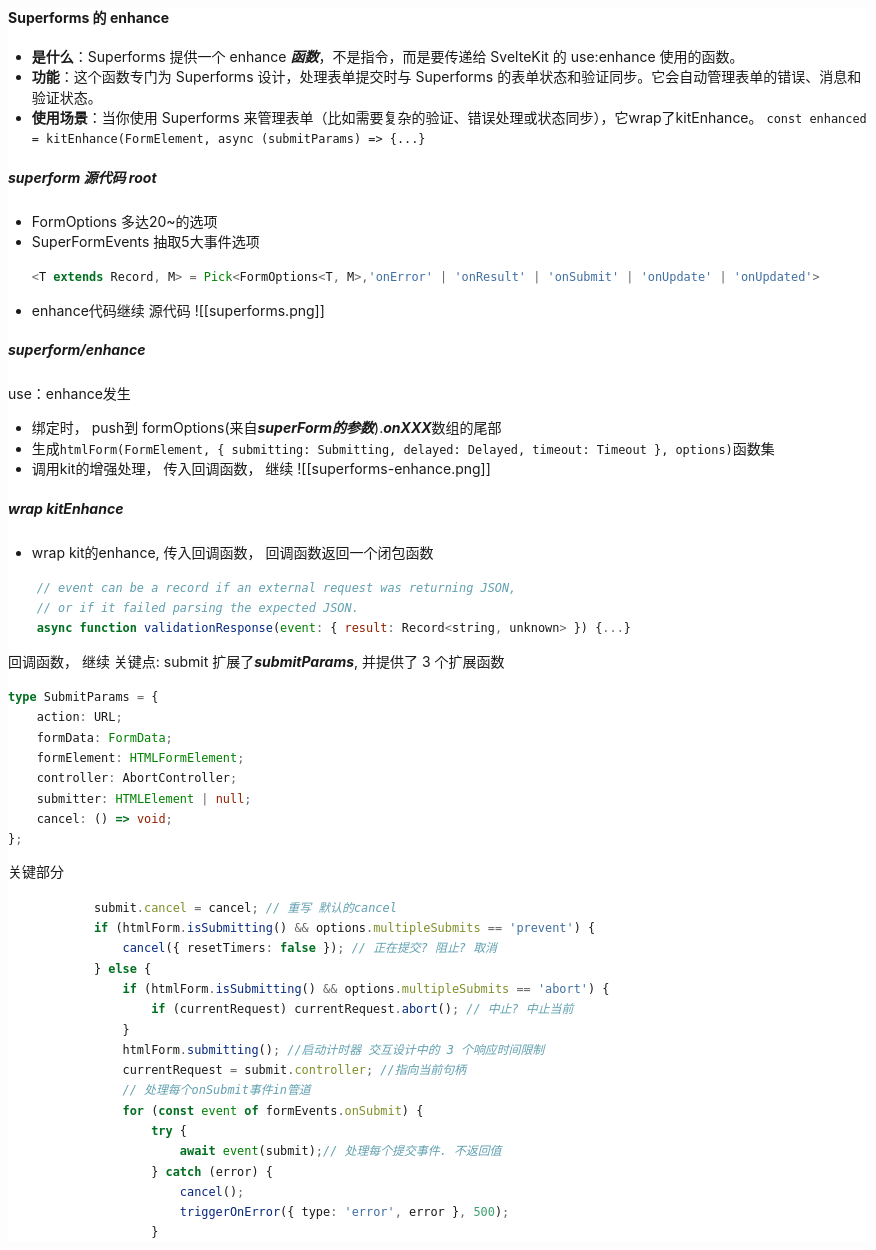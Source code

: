 ```ts
```
#### Superforms 的 enhance

- **是什么**：Superforms 提供一个 enhance ***函数***，不是指令，而是要传递给 SvelteKit 的 use:enhance 使用的函数。
- **功能**：这个函数专门为 Superforms 设计，处理表单提交时与 Superforms 的表单状态和验证同步。它会自动管理表单的错误、消息和验证状态。
- **使用场景**：当你使用 Superforms 来管理表单（比如需要复杂的验证、错误处理或状态同步），它wrap了kitEnhance。
   `const enhanced = kitEnhance(FormElement, async (submitParams) => {...}`
##### superform 源代码 root
- FormOptions 多达20~的选项
- SuperFormEvents 抽取5大事件选项
    ```ts
    <T extends Record, M> = Pick<FormOptions<T, M>,'onError' | 'onResult' | 'onSubmit' | 'onUpdate' | 'onUpdated'>
	```
- enhance代码继续
源代码
![[superforms.png]]

##### superform/enhance
use：enhance发生
- 绑定时， push到 formOptions(来自***superForm的参数***).***onXXX***数组的尾部
- 生成`htmlForm(FormElement, { submitting: Submitting, delayed: Delayed, timeout: Timeout }, options)`函数集
- 调用kit的增强处理， 传入回调函数， 继续
![[superforms-enhance.png]]
##### wrap kitEnhance
- wrap kit的enhance, 传入回调函数， 回调函数返回一个闭包函数
```js
	// event can be a record if an external request was returning JSON,
	// or if it failed parsing the expected JSON.
	async function validationResponse(event: { result: Record<string, unknown> }) {...}
```
回调函数， 继续 关键点: submit 扩展了***submitParams***, 并提供了 3 个扩展函数
```ts
type SubmitParams = {
	action: URL;
	formData: FormData;
	formElement: HTMLFormElement;
	controller: AbortController;
	submitter: HTMLElement | null;
	cancel: () => void;
};
```
关键部分
```ts
			submit.cancel = cancel; // 重写 默认的cancel
			if (htmlForm.isSubmitting() && options.multipleSubmits == 'prevent') {
				cancel({ resetTimers: false }); // 正在提交? 阻止? 取消
			} else {
				if (htmlForm.isSubmitting() && options.multipleSubmits == 'abort') {
					if (currentRequest) currentRequest.abort(); // 中止? 中止当前
				}
				htmlForm.submitting(); //启动计时器 交互设计中的 3 个响应时间限制
				currentRequest = submit.controller; //指向当前句柄
				// 处理每个onSubmit事件in管道 
				for (const event of formEvents.onSubmit) {
					try {
						await event(submit);// 处理每个提交事件. 不返回值
					} catch (error) {
						cancel();
						triggerOnError({ type: 'error', error }, 500);
					}
```